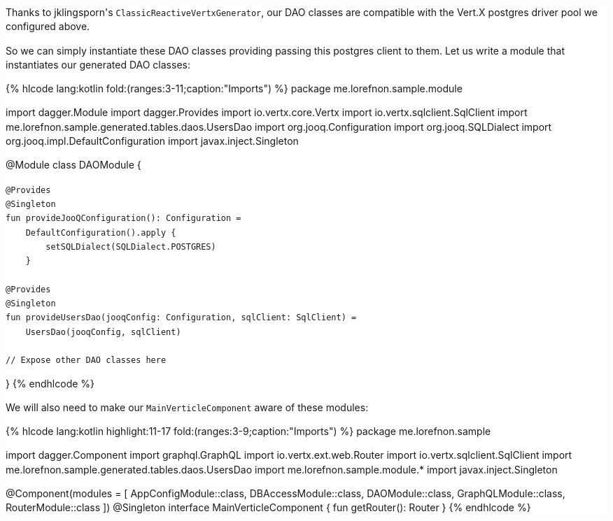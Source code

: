 Thanks to jklingsporn's `ClassicReactiveVertxGenerator`, our DAO classes are compatible with the Vert.X postgres driver pool we configured above.

So we can simply instantiate these DAO classes providing passing this postgres client to them. Let us write a module that instantiates our generated DAO classes: 

{% hlcode lang:kotlin fold:(ranges:3-11;caption:"Imports") %}
package me.lorefnon.sample.module

import dagger.Module
import dagger.Provides
import io.vertx.core.Vertx
import io.vertx.sqlclient.SqlClient
import me.lorefnon.sample.generated.tables.daos.UsersDao
import org.jooq.Configuration
import org.jooq.SQLDialect
import org.jooq.impl.DefaultConfiguration
import javax.inject.Singleton

@Module
class DAOModule {

    @Provides
    @Singleton
    fun provideJooQConfiguration(): Configuration =
        DefaultConfiguration().apply {
            setSQLDialect(SQLDialect.POSTGRES)
        }

    @Provides
    @Singleton
    fun provideUsersDao(jooqConfig: Configuration, sqlClient: SqlClient) =
        UsersDao(jooqConfig, sqlClient)

    // Expose other DAO classes here
}
{% endhlcode %}

We will also need to make our `MainVerticleComponent` aware of these modules: 

{% hlcode lang:kotlin highlight:11-17 fold:(ranges:3-9;caption:"Imports") %}
package me.lorefnon.sample

import dagger.Component
import graphql.GraphQL
import io.vertx.ext.web.Router
import io.vertx.sqlclient.SqlClient
import me.lorefnon.sample.generated.tables.daos.UsersDao
import me.lorefnon.sample.module.*
import javax.inject.Singleton

@Component(modules = [
    AppConfigModule::class,
    DBAccessModule::class,
    DAOModule::class,
    GraphQLModule::class,
    RouterModule::class
])
@Singleton
interface MainVerticleComponent {
    fun getRouter(): Router
}
{% endhlcode %}
